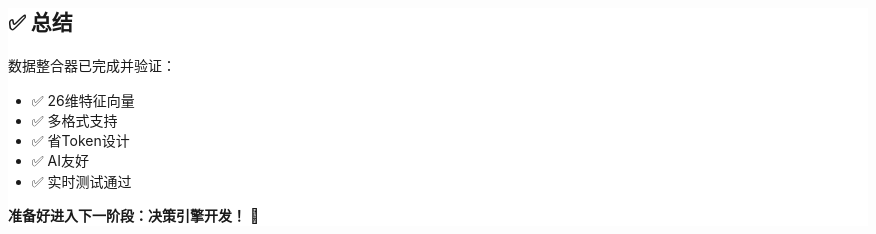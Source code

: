 
## ✅ 总结

数据整合器已完成并验证：
- ✅ 26维特征向量
- ✅ 多格式支持
- ✅ 省Token设计
- ✅ AI友好
- ✅ 实时测试通过

**准备好进入下一阶段：决策引擎开发！** 🚀
